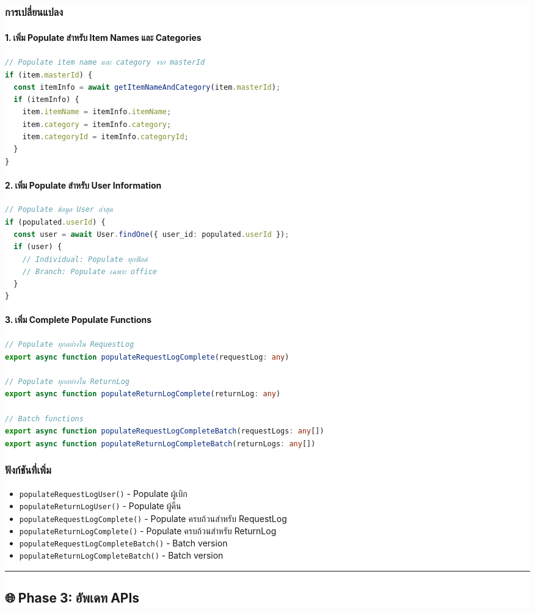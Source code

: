 ### การเปลี่ยนแปลง

#### 1. **เพิ่ม Populate สำหรับ Item Names และ Categories**
```typescript
// Populate item name และ category จาก masterId
if (item.masterId) {
  const itemInfo = await getItemNameAndCategory(item.masterId);
  if (itemInfo) {
    item.itemName = itemInfo.itemName;
    item.category = itemInfo.category;
    item.categoryId = itemInfo.categoryId;
  }
}
```

#### 2. **เพิ่ม Populate สำหรับ User Information**
```typescript
// Populate ข้อมูล User ล่าสุด
if (populated.userId) {
  const user = await User.findOne({ user_id: populated.userId });
  if (user) {
    // Individual: Populate ทุกฟิลด์
    // Branch: Populate เฉพาะ office
  }
}
```

#### 3. **เพิ่ม Complete Populate Functions**
```typescript
// Populate ทุกอย่างใน RequestLog
export async function populateRequestLogComplete(requestLog: any)

// Populate ทุกอย่างใน ReturnLog
export async function populateReturnLogComplete(returnLog: any)

// Batch functions
export async function populateRequestLogCompleteBatch(requestLogs: any[])
export async function populateReturnLogCompleteBatch(returnLogs: any[])
```

### ฟังก์ชันที่เพิ่ม
- `populateRequestLogUser()` - Populate ผู้เบิก
- `populateReturnLogUser()` - Populate ผู้คืน
- `populateRequestLogComplete()` - Populate ครบถ้วนสำหรับ RequestLog
- `populateReturnLogComplete()` - Populate ครบถ้วนสำหรับ ReturnLog
- `populateRequestLogCompleteBatch()` - Batch version
- `populateReturnLogCompleteBatch()` - Batch version

---

## 🌐 Phase 3: อัพเดท APIs
